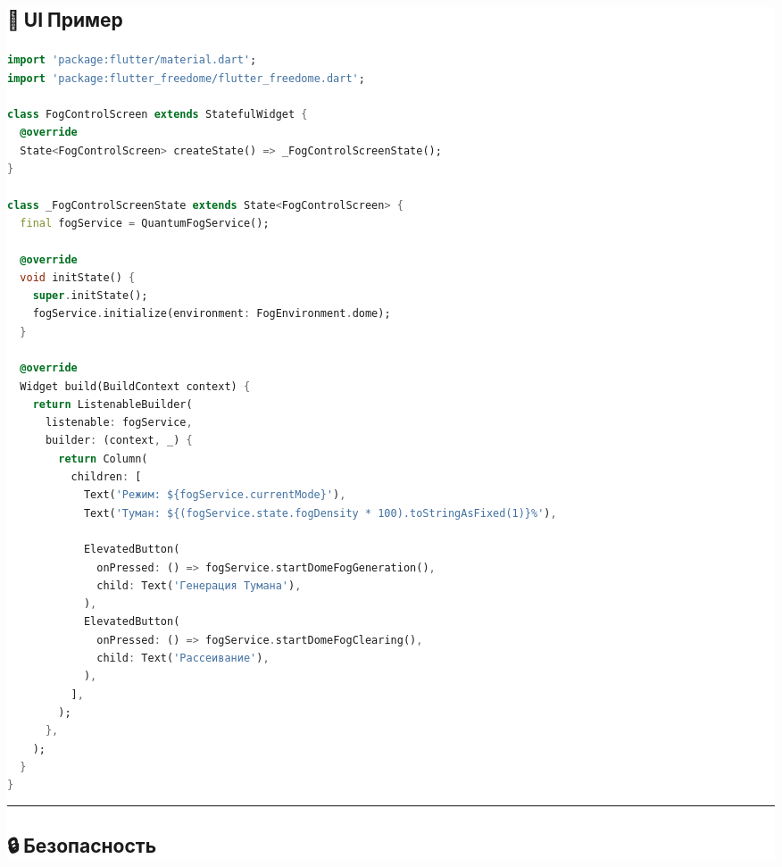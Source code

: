 
## 🎨 UI Пример

```dart
import 'package:flutter/material.dart';
import 'package:flutter_freedome/flutter_freedome.dart';

class FogControlScreen extends StatefulWidget {
  @override
  State<FogControlScreen> createState() => _FogControlScreenState();
}

class _FogControlScreenState extends State<FogControlScreen> {
  final fogService = QuantumFogService();

  @override
  void initState() {
    super.initState();
    fogService.initialize(environment: FogEnvironment.dome);
  }

  @override
  Widget build(BuildContext context) {
    return ListenableBuilder(
      listenable: fogService,
      builder: (context, _) {
        return Column(
          children: [
            Text('Режим: ${fogService.currentMode}'),
            Text('Туман: ${(fogService.state.fogDensity * 100).toStringAsFixed(1)}%'),
            
            ElevatedButton(
              onPressed: () => fogService.startDomeFogGeneration(),
              child: Text('Генерация Тумана'),
            ),
            ElevatedButton(
              onPressed: () => fogService.startDomeFogClearing(),
              child: Text('Рассеивание'),
            ),
          ],
        );
      },
    );
  }
}
```

---

## 🔒 Безопасность
